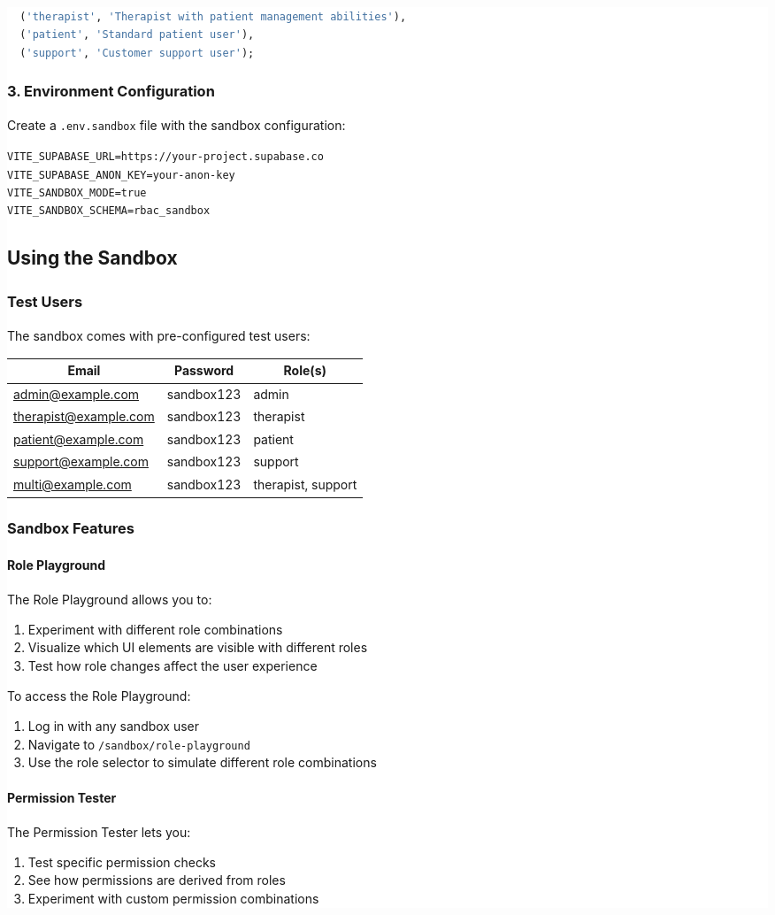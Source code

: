 ```sql
  ('therapist', 'Therapist with patient management abilities'),
  ('patient', 'Standard patient user'),
  ('support', 'Customer support user');
```

### 3. Environment Configuration

Create a `.env.sandbox` file with the sandbox configuration:

```
VITE_SUPABASE_URL=https://your-project.supabase.co
VITE_SUPABASE_ANON_KEY=your-anon-key
VITE_SANDBOX_MODE=true
VITE_SANDBOX_SCHEMA=rbac_sandbox
```

## Using the Sandbox

### Test Users

The sandbox comes with pre-configured test users:

| Email | Password | Role(s) |
|-------|----------|---------|
| admin@example.com | sandbox123 | admin |
| therapist@example.com | sandbox123 | therapist |
| patient@example.com | sandbox123 | patient |
| support@example.com | sandbox123 | support |
| multi@example.com | sandbox123 | therapist, support |

### Sandbox Features

#### Role Playground

The Role Playground allows you to:

1. Experiment with different role combinations
2. Visualize which UI elements are visible with different roles
3. Test how role changes affect the user experience

To access the Role Playground:

1. Log in with any sandbox user
2. Navigate to `/sandbox/role-playground`
3. Use the role selector to simulate different role combinations

#### Permission Tester

The Permission Tester lets you:

1. Test specific permission checks
2. See how permissions are derived from roles
3. Experiment with custom permission combinations
